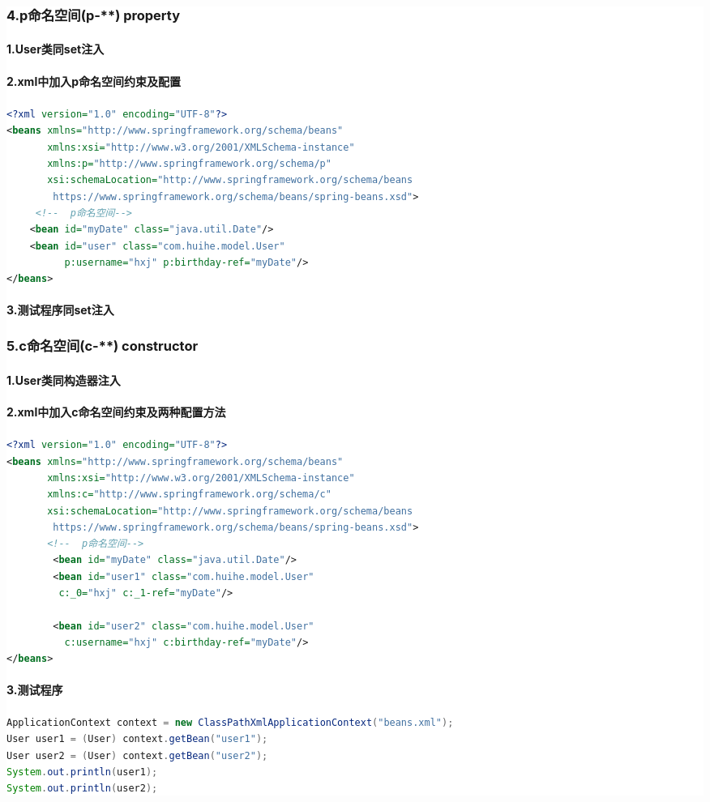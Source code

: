 

### 4.p命名空间(p-**) property

#### 1.User类同set注入

#### 2.xml中加入p命名空间约束及配置

```xml
<?xml version="1.0" encoding="UTF-8"?>
<beans xmlns="http://www.springframework.org/schema/beans"
       xmlns:xsi="http://www.w3.org/2001/XMLSchema-instance"
       xmlns:p="http://www.springframework.org/schema/p"
       xsi:schemaLocation="http://www.springframework.org/schema/beans
        https://www.springframework.org/schema/beans/spring-beans.xsd">
	 <!--  p命名空间-->
    <bean id="myDate" class="java.util.Date"/>
    <bean id="user" class="com.huihe.model.User"
          p:username="hxj" p:birthday-ref="myDate"/>
</beans>
```

#### 3.测试程序同set注入



### 5.c命名空间(c-**) constructor

#### 1.User类同构造器注入

#### 2.xml中加入c命名空间约束及两种配置方法

```xml
<?xml version="1.0" encoding="UTF-8"?>
<beans xmlns="http://www.springframework.org/schema/beans"
       xmlns:xsi="http://www.w3.org/2001/XMLSchema-instance"
       xmlns:c="http://www.springframework.org/schema/c"
       xsi:schemaLocation="http://www.springframework.org/schema/beans
        https://www.springframework.org/schema/beans/spring-beans.xsd">
       <!--  p命名空间-->
        <bean id="myDate" class="java.util.Date"/>
        <bean id="user1" class="com.huihe.model.User"
         c:_0="hxj" c:_1-ref="myDate"/>

        <bean id="user2" class="com.huihe.model.User"
          c:username="hxj" c:birthday-ref="myDate"/>
</beans>
```

#### 3.测试程序

```java
ApplicationContext context = new ClassPathXmlApplicationContext("beans.xml");
User user1 = (User) context.getBean("user1");
User user2 = (User) context.getBean("user2");
System.out.println(user1);
System.out.println(user2);
```
